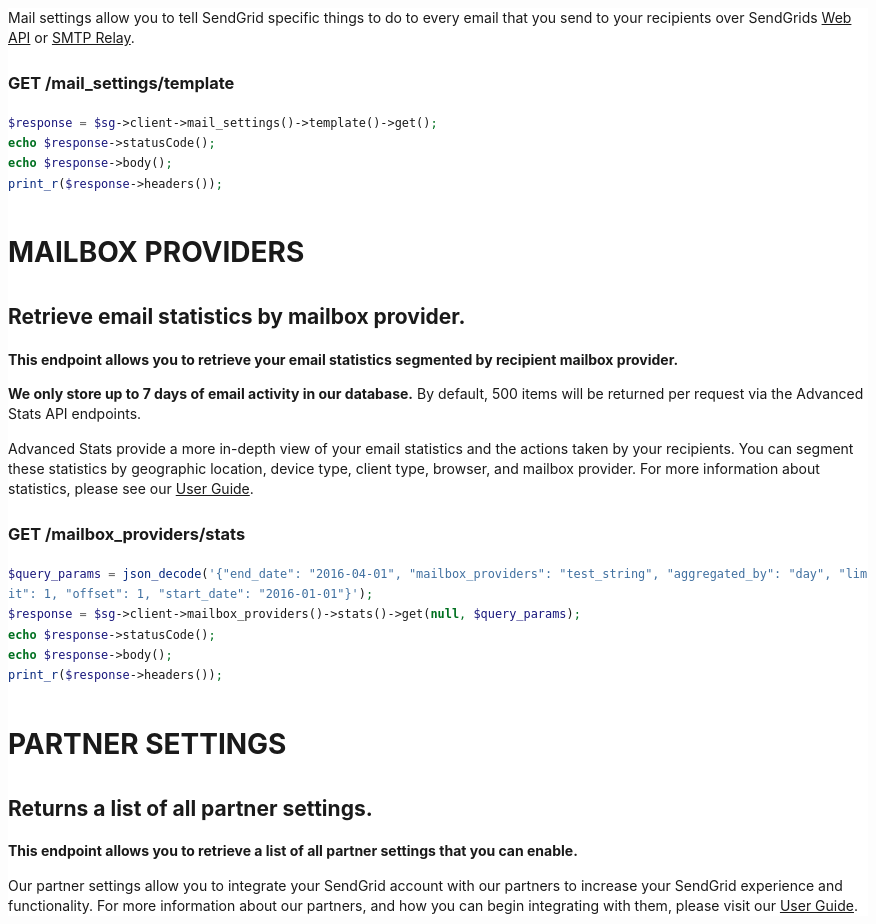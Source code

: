 Mail settings allow you to tell SendGrid specific things to do to every email that you send to your recipients over SendGrids [Web API](https://sendgrid.com/docs/API_Reference/Web_API/mail.html) or [SMTP Relay](https://sendgrid.com/docs/API_Reference/SMTP_API/index.html).

### GET /mail_settings/template


```php
$response = $sg->client->mail_settings()->template()->get();
echo $response->statusCode();
echo $response->body();
print_r($response->headers());
```
<a name="mailbox-providers"></a>
# MAILBOX PROVIDERS

## Retrieve email statistics by mailbox provider.

**This endpoint allows you to retrieve your email statistics segmented by recipient mailbox provider.**

**We only store up to 7 days of email activity in our database.** By default, 500 items will be returned per request via the Advanced Stats API endpoints.

Advanced Stats provide a more in-depth view of your email statistics and the actions taken by your recipients. You can segment these statistics by geographic location, device type, client type, browser, and mailbox provider. For more information about statistics, please see our [User Guide](https://sendgrid.com/docs/User_Guide/Statistics/index.html).

### GET /mailbox_providers/stats


```php
$query_params = json_decode('{"end_date": "2016-04-01", "mailbox_providers": "test_string", "aggregated_by": "day", "limit": 1, "offset": 1, "start_date": "2016-01-01"}');
$response = $sg->client->mailbox_providers()->stats()->get(null, $query_params);
echo $response->statusCode();
echo $response->body();
print_r($response->headers());
```
<a name="partner-settings"></a>
# PARTNER SETTINGS

## Returns a list of all partner settings.

**This endpoint allows you to retrieve a list of all partner settings that you can enable.**

Our partner settings allow you to integrate your SendGrid account with our partners to increase your SendGrid experience and functionality. For more information about our partners, and how you can begin integrating with them, please visit our [User Guide](https://sendgrid.com/docs/User_Guide/Settings/partners.html).
